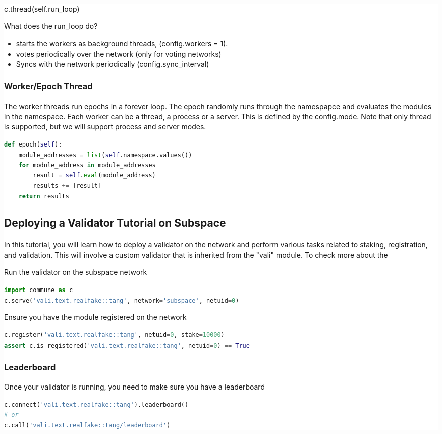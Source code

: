 c.thread(self.run_loop)

What does the run_loop do?

- starts the workers as background threads, (config.workers = 1).
- votes periodically over the network (only for voting networks)
- Syncs with the network periodically (config.sync_interval)


### Worker/Epoch Thread

The worker threads run epochs in a forever loop. The epoch randomly runs through the namespapce and evaluates the modules in the namespace.
Each worker can be a thread, a process or a server. This is defined by the config.mode. Note that only thread is supported, but we will support process and server modes.


```python
def epoch(self):
    module_addresses = list(self.namespace.values())
    for module_address in module_addresses
        result = self.eval(module_address)
        results += [result]
    return results

```


## Deploying a Validator Tutorial on Subspace

In this tutorial, you will learn how to deploy a validator on the network and perform various tasks related to staking, registration, and validation.
This will involve a custom validator that is inherited from the "vali" module. To check more about the 

Run the validator on the subspace network

```python
import commune as c
c.serve('vali.text.realfake::tang', network='subspace', netuid=0)
```

Ensure you have the module registered on the network
```python
c.register('vali.text.realfake::tang', netuid=0, stake=10000)
assert c.is_registered('vali.text.realfake::tang', netuid=0) == True
```


### Leaderboard

Once your validator is running, you need to make sure you have a leaderboard

```python
c.connect('vali.text.realfake::tang').leaderboard()
# or
c.call('vali.text.realfake::tang/leaderboard')
```
